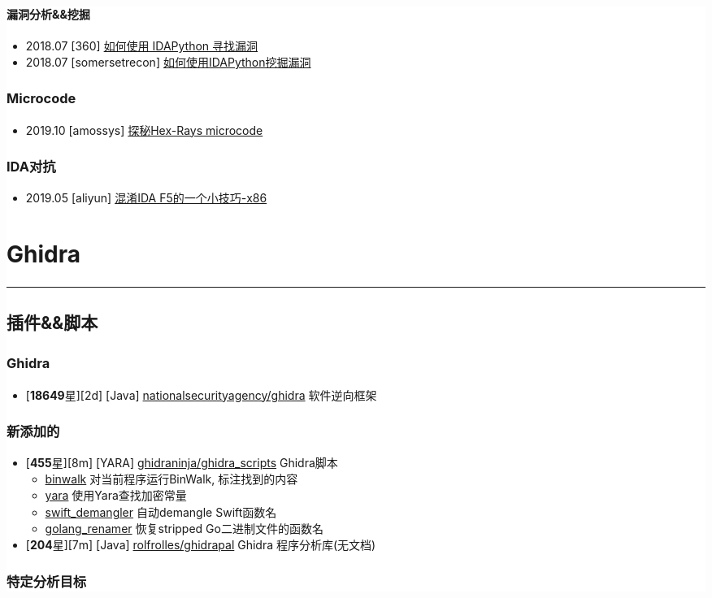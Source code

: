 
#### <a id="03465020d4140590326ae12c9601ecfd"></a>漏洞分析&&挖掘


- 2018.07 [360] [如何使用 IDAPython 寻找漏洞](https://www.anquanke.com/post/id/151898/)
- 2018.07 [somersetrecon] [如何使用IDAPython挖掘漏洞](http://www.somersetrecon.com/blog/2018/7/6/introduction-to-idapython-for-vulnerability-hunting)




### <a id="e9ce398c2c43170e69c95fe9ad8d22fc"></a>Microcode


- 2019.10 [amossys] [探秘Hex-Rays microcode](https://blog.amossys.fr/stage-2019-hexraysmicrocode.html)


### <a id="9c0ec56f402a2b9938417f6ecbaeaa72"></a>IDA对抗


- 2019.05 [aliyun] [混淆IDA F5的一个小技巧-x86](https://xz.aliyun.com/t/5062)




# <a id="319821036a3319d3ade5805f384d3165"></a>Ghidra


***


## <a id="fa45b20f6f043af1549b92f7c46c9719"></a>插件&&脚本


### <a id="2ae406afda6602c8f02d73678b2ff040"></a>Ghidra


- [**18649**星][2d] [Java] [nationalsecurityagency/ghidra](https://github.com/nationalsecurityagency/ghidra) 软件逆向框架


### <a id="ce70b8d45be0a3d29705763564623aca"></a>新添加的


- [**455**星][8m] [YARA] [ghidraninja/ghidra_scripts](https://github.com/ghidraninja/ghidra_scripts) Ghidra脚本
    - [binwalk](https://github.com/ghidraninja/ghidra_scripts/blob/master/binwalk.py) 对当前程序运行BinWalk, 标注找到的内容
    - [yara](https://github.com/ghidraninja/ghidra_scripts/blob/master/yara.py) 使用Yara查找加密常量
    - [swift_demangler](https://github.com/ghidraninja/ghidra_scripts/blob/master/swift_demangler.py) 自动demangle Swift函数名
    - [golang_renamer](https://github.com/ghidraninja/ghidra_scripts/blob/master/golang_renamer.py) 恢复stripped Go二进制文件的函数名
- [**204**星][7m] [Java] [rolfrolles/ghidrapal](https://github.com/rolfrolles/ghidrapal) Ghidra 程序分析库(无文档)


### <a id="69dc4207618a2977fe8cd919e7903fa5"></a>特定分析目标
